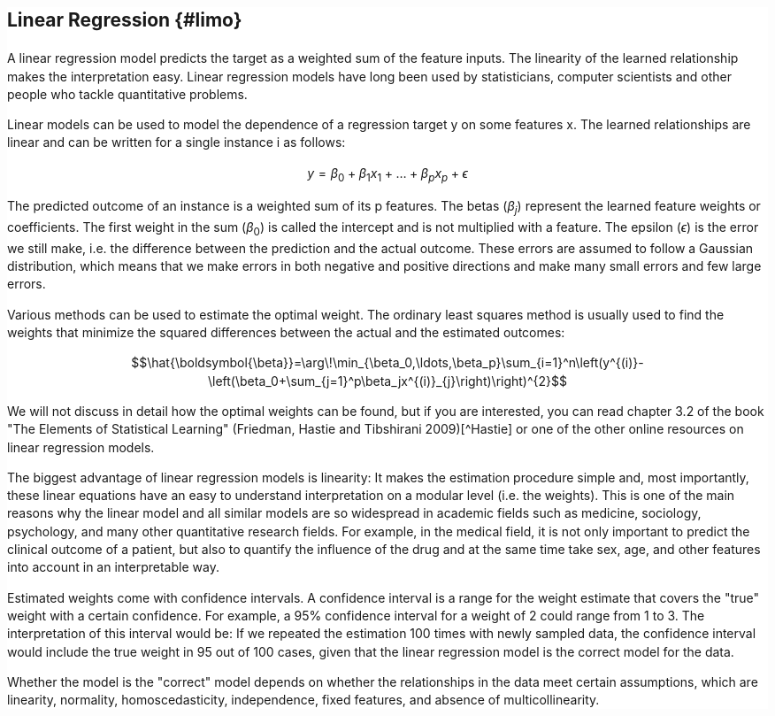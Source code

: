 ## Linear Regression {#limo}

A linear regression model predicts the target as a weighted sum of the feature inputs.
The linearity of the learned relationship makes the interpretation easy.
Linear regression models have long been used by statisticians, computer scientists and other people who tackle quantitative problems.


Linear models can be used to model the dependence of a regression target y on some features x.
The learned relationships are linear and can be written for a single instance i as follows:

$$y=\beta_{0}+\beta_{1}x_{1}+\ldots+\beta_{p}x_{p}+\epsilon$$

The predicted outcome of an instance is a weighted sum of its p features.
The betas ($\beta_{j}$) represent the learned feature weights or coefficients.
The first weight in the sum ($\beta_0$) is called the intercept and is not multiplied with a feature.
The epsilon ($\epsilon$) is the error we still make, i.e. the difference between the prediction and the actual outcome.
These errors are assumed to follow a Gaussian distribution, which means that we make errors in both negative and positive directions and make many small errors and few large errors.

Various methods can be used to estimate the optimal weight.
The ordinary least squares method is usually used to find the weights that minimize the squared differences between the actual and the estimated outcomes:

$$\hat{\boldsymbol{\beta}}=\arg\!\min_{\beta_0,\ldots,\beta_p}\sum_{i=1}^n\left(y^{(i)}-\left(\beta_0+\sum_{j=1}^p\beta_jx^{(i)}_{j}\right)\right)^{2}$$

We will not discuss in detail how the optimal weights can be found, but if you are interested, you can read chapter 3.2 of the book "The Elements of Statistical Learning" (Friedman, Hastie and Tibshirani 2009)[^Hastie] or one of the other online resources on linear regression models.

The biggest advantage of linear regression models is linearity:
It makes the estimation procedure simple and, most importantly, these linear equations have an easy to understand interpretation on a modular level (i.e. the weights).
This is one of the main reasons why the linear model and all similar models are so widespread in academic fields such as medicine, sociology, psychology, and many other quantitative research fields.
For example, in the medical field,  it is not only important to predict the clinical outcome of a patient, but also to quantify the influence of the drug and at the same time take sex, age, and other features into account in an interpretable way.

Estimated weights come with confidence intervals.
A confidence interval is a range for the weight estimate that covers the "true" weight with a certain confidence.
For example, a 95% confidence interval for a weight of 2 could range from 1 to 3.
The interpretation of this interval would be:
If we repeated the estimation 100 times with newly sampled data, the confidence interval would include the true weight in 95 out of 100 cases, given that the linear regression model is the correct model for the data.

Whether the model is the "correct" model depends on whether the relationships in the data meet certain assumptions, which are linearity, normality, homoscedasticity, independence, fixed features, and absence of multicollinearity.
